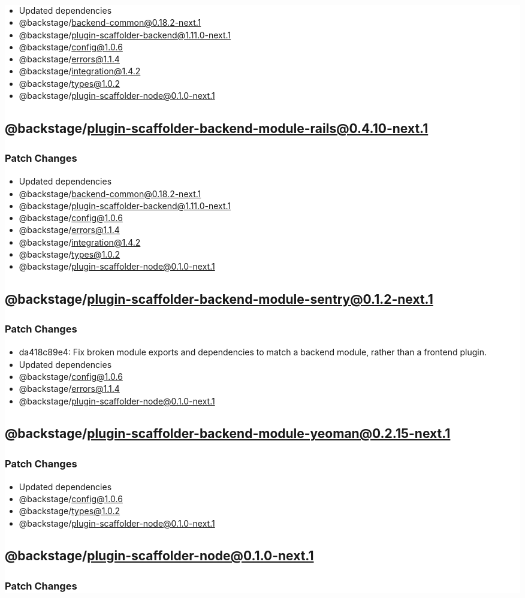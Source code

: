- Updated dependencies
 - @backstage/backend-common@0.18.2-next.1
 - @backstage/plugin-scaffolder-backend@1.11.0-next.1
 - @backstage/config@1.0.6
 - @backstage/errors@1.1.4
 - @backstage/integration@1.4.2
 - @backstage/types@1.0.2
 - @backstage/plugin-scaffolder-node@0.1.0-next.1

## @backstage/plugin-scaffolder-backend-module-rails@0.4.10-next.1

### Patch Changes

- Updated dependencies
 - @backstage/backend-common@0.18.2-next.1
 - @backstage/plugin-scaffolder-backend@1.11.0-next.1
 - @backstage/config@1.0.6
 - @backstage/errors@1.1.4
 - @backstage/integration@1.4.2
 - @backstage/types@1.0.2
 - @backstage/plugin-scaffolder-node@0.1.0-next.1

## @backstage/plugin-scaffolder-backend-module-sentry@0.1.2-next.1

### Patch Changes

- da418c89e4: Fix broken module exports and dependencies to match a backend module, rather than a frontend plugin.
- Updated dependencies
 - @backstage/config@1.0.6
 - @backstage/errors@1.1.4
 - @backstage/plugin-scaffolder-node@0.1.0-next.1

## @backstage/plugin-scaffolder-backend-module-yeoman@0.2.15-next.1

### Patch Changes

- Updated dependencies
 - @backstage/config@1.0.6
 - @backstage/types@1.0.2
 - @backstage/plugin-scaffolder-node@0.1.0-next.1

## @backstage/plugin-scaffolder-node@0.1.0-next.1

### Patch Changes
